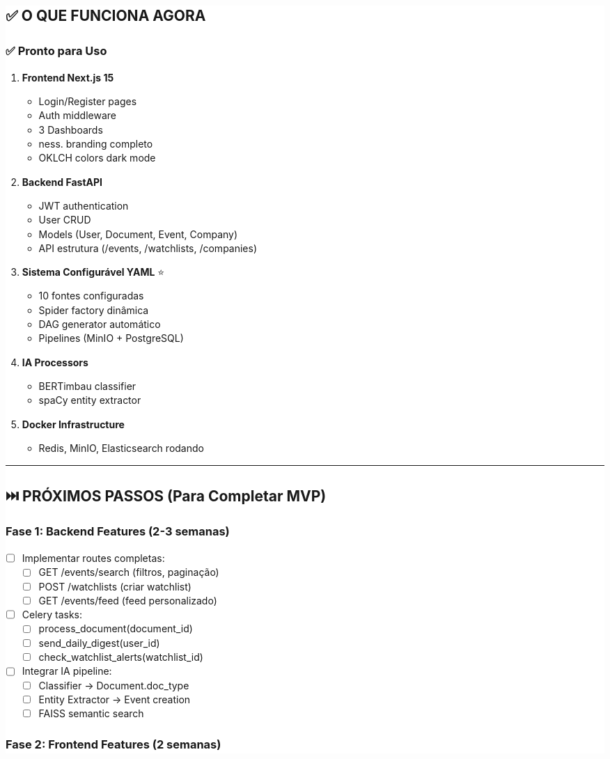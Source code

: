 ## ✅ O QUE FUNCIONA AGORA

### ✅ Pronto para Uso

1. **Frontend Next.js 15**
   - Login/Register pages
   - Auth middleware
   - 3 Dashboards
   - ness. branding completo
   - OKLCH colors dark mode

2. **Backend FastAPI**
   - JWT authentication
   - User CRUD
   - Models (User, Document, Event, Company)
   - API estrutura (/events, /watchlists, /companies)

3. **Sistema Configurável YAML** ⭐
   - 10 fontes configuradas
   - Spider factory dinâmica
   - DAG generator automático
   - Pipelines (MinIO + PostgreSQL)

4. **IA Processors**
   - BERTimbau classifier
   - spaCy entity extractor

5. **Docker Infrastructure**
   - Redis, MinIO, Elasticsearch rodando

---

## ⏭️ PRÓXIMOS PASSOS (Para Completar MVP)

### Fase 1: Backend Features (2-3 semanas)

- [ ] Implementar routes completas:
  - [ ] GET /events/search (filtros, paginação)
  - [ ] POST /watchlists (criar watchlist)
  - [ ] GET /events/feed (feed personalizado)
  
- [ ] Celery tasks:
  - [ ] process_document(document_id)
  - [ ] send_daily_digest(user_id)
  - [ ] check_watchlist_alerts(watchlist_id)

- [ ] Integrar IA pipeline:
  - [ ] Classifier → Document.doc_type
  - [ ] Entity Extractor → Event creation
  - [ ] FAISS semantic search

### Fase 2: Frontend Features (2 semanas)
